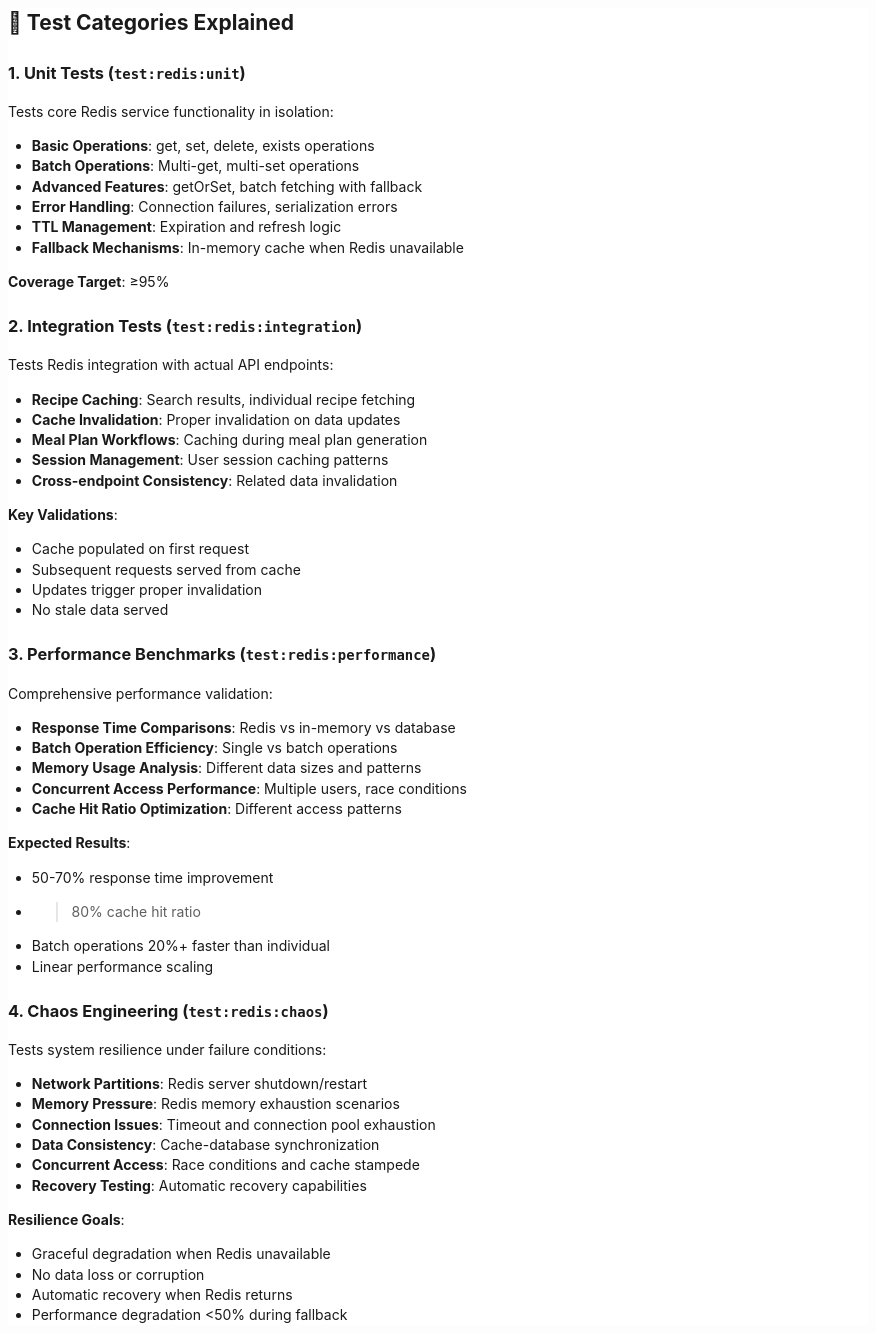 ## 🧪 Test Categories Explained

### 1. Unit Tests (`test:redis:unit`)
Tests core Redis service functionality in isolation:
- **Basic Operations**: get, set, delete, exists operations
- **Batch Operations**: Multi-get, multi-set operations  
- **Advanced Features**: getOrSet, batch fetching with fallback
- **Error Handling**: Connection failures, serialization errors
- **TTL Management**: Expiration and refresh logic
- **Fallback Mechanisms**: In-memory cache when Redis unavailable

**Coverage Target**: ≥95%

### 2. Integration Tests (`test:redis:integration`)
Tests Redis integration with actual API endpoints:
- **Recipe Caching**: Search results, individual recipe fetching
- **Cache Invalidation**: Proper invalidation on data updates
- **Meal Plan Workflows**: Caching during meal plan generation
- **Session Management**: User session caching patterns
- **Cross-endpoint Consistency**: Related data invalidation

**Key Validations**:
- Cache populated on first request
- Subsequent requests served from cache
- Updates trigger proper invalidation
- No stale data served

### 3. Performance Benchmarks (`test:redis:performance`)
Comprehensive performance validation:
- **Response Time Comparisons**: Redis vs in-memory vs database
- **Batch Operation Efficiency**: Single vs batch operations
- **Memory Usage Analysis**: Different data sizes and patterns
- **Concurrent Access Performance**: Multiple users, race conditions
- **Cache Hit Ratio Optimization**: Different access patterns

**Expected Results**:
- 50-70% response time improvement
- >80% cache hit ratio
- Batch operations 20%+ faster than individual
- Linear performance scaling

### 4. Chaos Engineering (`test:redis:chaos`)
Tests system resilience under failure conditions:
- **Network Partitions**: Redis server shutdown/restart
- **Memory Pressure**: Redis memory exhaustion scenarios
- **Connection Issues**: Timeout and connection pool exhaustion
- **Data Consistency**: Cache-database synchronization
- **Concurrent Access**: Race conditions and cache stampede
- **Recovery Testing**: Automatic recovery capabilities

**Resilience Goals**:
- Graceful degradation when Redis unavailable
- No data loss or corruption
- Automatic recovery when Redis returns
- Performance degradation <50% during fallback
